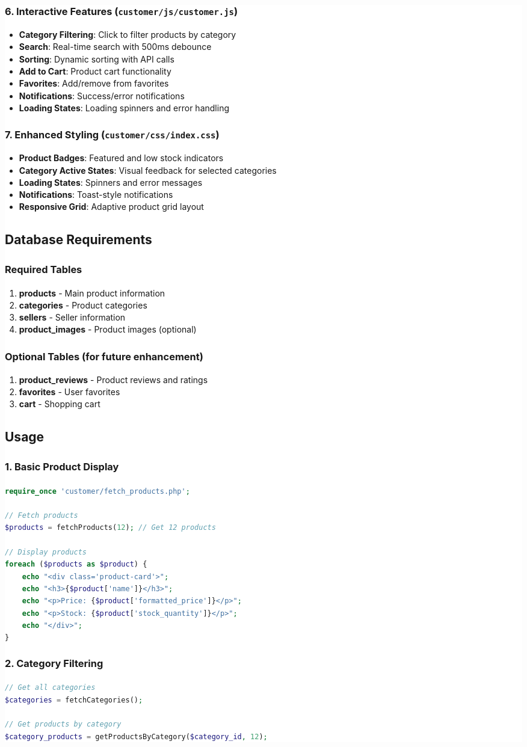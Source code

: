 ### 6. Interactive Features (`customer/js/customer.js`)
- **Category Filtering**: Click to filter products by category
- **Search**: Real-time search with 500ms debounce
- **Sorting**: Dynamic sorting with API calls
- **Add to Cart**: Product cart functionality
- **Favorites**: Add/remove from favorites
- **Notifications**: Success/error notifications
- **Loading States**: Loading spinners and error handling

### 7. Enhanced Styling (`customer/css/index.css`)
- **Product Badges**: Featured and low stock indicators
- **Category Active States**: Visual feedback for selected categories
- **Loading States**: Spinners and error messages
- **Notifications**: Toast-style notifications
- **Responsive Grid**: Adaptive product grid layout

## Database Requirements

### Required Tables
1. **products** - Main product information
2. **categories** - Product categories
3. **sellers** - Seller information
4. **product_images** - Product images (optional)

### Optional Tables (for future enhancement)
1. **product_reviews** - Product reviews and ratings
2. **favorites** - User favorites
3. **cart** - Shopping cart

## Usage

### 1. Basic Product Display
```php
require_once 'customer/fetch_products.php';

// Fetch products
$products = fetchProducts(12); // Get 12 products

// Display products
foreach ($products as $product) {
    echo "<div class='product-card'>";
    echo "<h3>{$product['name']}</h3>";
    echo "<p>Price: {$product['formatted_price']}</p>";
    echo "<p>Stock: {$product['stock_quantity']}</p>";
    echo "</div>";
}
```

### 2. Category Filtering
```php
// Get all categories
$categories = fetchCategories();

// Get products by category
$category_products = getProductsByCategory($category_id, 12);
```
